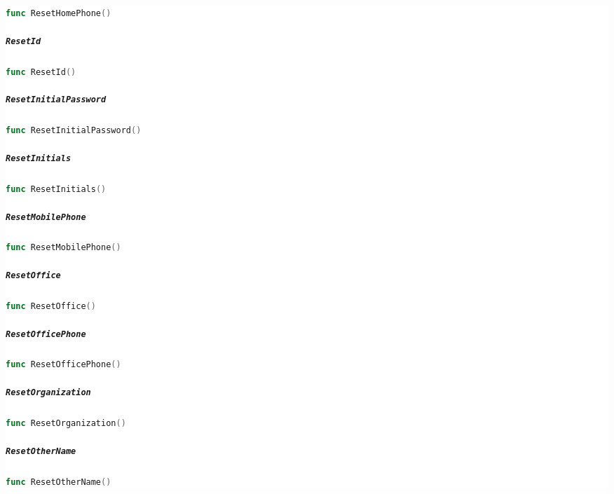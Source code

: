 ```go
func ResetHomePhone()
```

##### `ResetId` <a name="ResetId" id="@cdktf/provider-ad.user.User.resetId"></a>

```go
func ResetId()
```

##### `ResetInitialPassword` <a name="ResetInitialPassword" id="@cdktf/provider-ad.user.User.resetInitialPassword"></a>

```go
func ResetInitialPassword()
```

##### `ResetInitials` <a name="ResetInitials" id="@cdktf/provider-ad.user.User.resetInitials"></a>

```go
func ResetInitials()
```

##### `ResetMobilePhone` <a name="ResetMobilePhone" id="@cdktf/provider-ad.user.User.resetMobilePhone"></a>

```go
func ResetMobilePhone()
```

##### `ResetOffice` <a name="ResetOffice" id="@cdktf/provider-ad.user.User.resetOffice"></a>

```go
func ResetOffice()
```

##### `ResetOfficePhone` <a name="ResetOfficePhone" id="@cdktf/provider-ad.user.User.resetOfficePhone"></a>

```go
func ResetOfficePhone()
```

##### `ResetOrganization` <a name="ResetOrganization" id="@cdktf/provider-ad.user.User.resetOrganization"></a>

```go
func ResetOrganization()
```

##### `ResetOtherName` <a name="ResetOtherName" id="@cdktf/provider-ad.user.User.resetOtherName"></a>

```go
func ResetOtherName()
```
